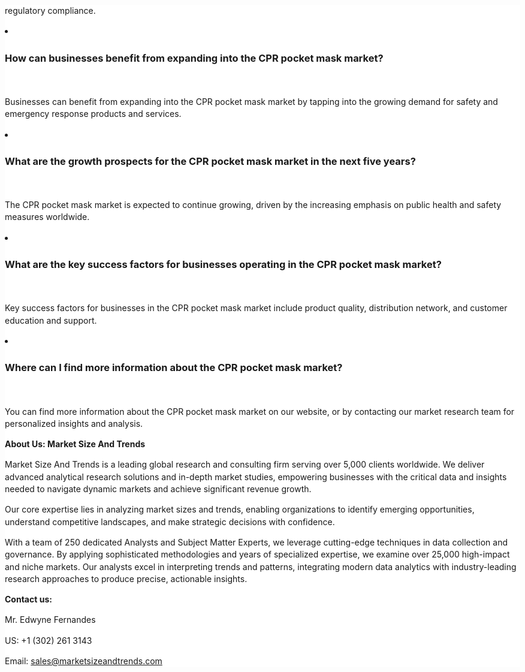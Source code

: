 regulatory compliance.</p> </li> <li> <h3>How can businesses benefit from expanding into the CPR pocket mask market?</h3> <p>&nbsp;</p><p>Businesses can benefit from expanding into the CPR pocket mask market by tapping into the growing demand for safety and emergency response products and services.</p> </li> <li> <h3>What are the growth prospects for the CPR pocket mask market in the next five years?</h3> <p>&nbsp;</p><p>The CPR pocket mask market is expected to continue growing, driven by the increasing emphasis on public health and safety measures worldwide.</p> </li> <li> <h3>What are the key success factors for businesses operating in the CPR pocket mask market?</h3> <p>&nbsp;</p><p>Key success factors for businesses in the CPR pocket mask market include product quality, distribution network, and customer education and support.</p> </li> <li> <h3>Where can I find more information about the CPR pocket mask market?</h3> <p>&nbsp;</p><p>You can find more information about the CPR pocket mask market on our website, or by contacting our market research team for personalized insights and analysis.</p> </li></ol></body></html></p><p><strong>About Us:&nbsp;Market Size And Trends</strong></p><p>Market Size And Trends&nbsp;is a leading global research and consulting firm serving over 5,000 clients worldwide. We deliver advanced analytical research solutions and in-depth market studies, empowering businesses with the critical data and insights needed to navigate dynamic markets and achieve significant revenue growth.</p><p>Our core expertise lies in analyzing market sizes and trends, enabling organizations to identify emerging opportunities, understand competitive landscapes, and make strategic decisions with confidence.</p><p>With a team of 250 dedicated Analysts and Subject Matter Experts, we leverage cutting-edge techniques in data collection and governance. By applying sophisticated methodologies and years of specialized expertise, we examine over 25,000 high-impact and niche markets. Our analysts excel in interpreting trends and patterns, integrating modern data analytics with industry-leading research approaches to produce precise, actionable insights.</p><p><strong>Contact us:</strong></p><p>Mr. Edwyne Fernandes</p><p>US: +1 (302) 261 3143</p><p>Email: <a href="mailto:sales@marketsizeandtrends.com">sales@marketsizeandtrends.com</a>&nbsp;</p>
